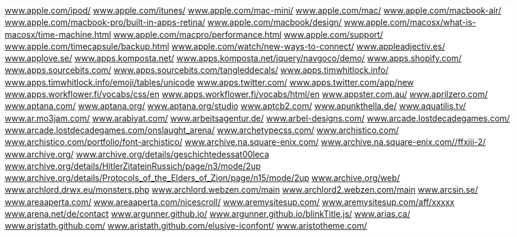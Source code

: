 www.apple.com/ipod/
www.apple.com/itunes/
www.apple.com/mac-mini/
www.apple.com/mac/
www.apple.com/macbook-air/
www.apple.com/macbook-pro/built-in-apps-retina/
www.apple.com/macbook/design/
www.apple.com/macosx/what-is-macosx/time-machine.html
www.apple.com/macpro/performance.html
www.apple.com/support/
www.apple.com/timecapsule/backup.html
www.apple.com/watch/new-ways-to-connect/
www.appleadjectiv.es/
www.applove.se/
www.apps.komposta.net/
www.apps.komposta.net/jquery/navgoco/demo/
www.apps.shopify.com/
www.apps.sourcebits.com/
www.apps.sourcebits.com/tangleddecals/
www.apps.timwhitlock.info/
www.apps.timwhitlock.info/emoji/tables/unicode
www.apps.twitter.com/
www.apps.twitter.com/app/new
www.apps.workflower.fi/vocabs/css/en
www.apps.workflower.fi/vocabs/html/en
www.appster.com.au/
www.aprilzero.com/
www.aptana.com/
www.aptana.org/
www.aptana.org/studio
www.aptcb2.com/
www.apunkthella.de/
www.aquatilis.tv/
www.ar.mo3jam.com/
www.arabiyat.com/
www.arbeitsagentur.de/
www.arbel-designs.com/
www.arcade.lostdecadegames.com/
www.arcade.lostdecadegames.com/onslaught_arena/
www.archetypecss.com/
www.archistico.com/
www.archistico.com/portfolio/font-archistico/
www.archive.na.square-enix.com/
www.archive.na.square-enix.com//ffxiii-2/
www.archive.org/
www.archive.org/details/geschichtedessat00leca
www.archive.org/details/HitlerZitateinRussich/page/n3/mode/2up
www.archive.org/details/Protocols_of_the_Elders_of_Zion/page/n15/mode/2up
www.archive.org/web/
www.archlord.drwx.eu/monsters.php
www.archlord.webzen.com/main
www.archlord2.webzen.com/main
www.arcsin.se/
www.areaaperta.com/
www.areaaperta.com/nicescroll/
www.aremysitesup.com/
www.aremysitesup.com/aff/xxxxx
www.arena.net/de/contact
www.argunner.github.io/
www.argunner.github.io/blinkTitle.js/
www.arias.ca/
www.aristath.github.com/
www.aristath.github.com/elusive-iconfont/
www.aristotheme.com/